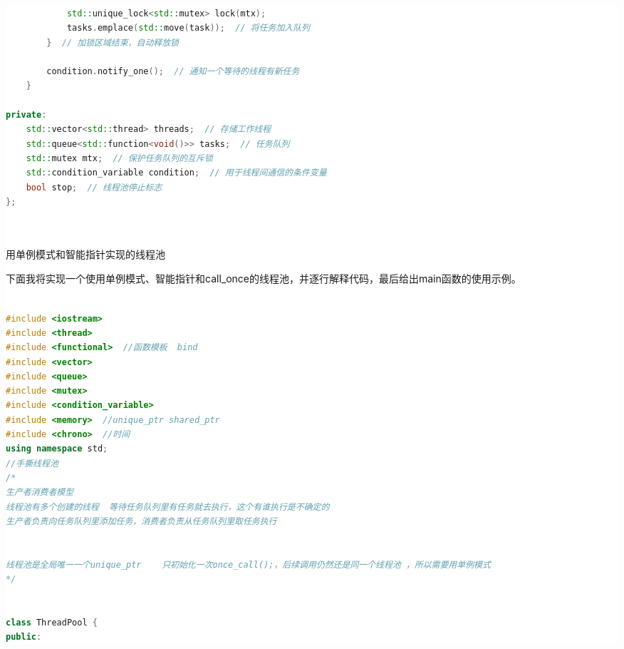 ```c++
            std::unique_lock<std::mutex> lock(mtx);
            tasks.emplace(std::move(task));  // 将任务加入队列
        }  // 加锁区域结束，自动释放锁
        
        condition.notify_one();  // 通知一个等待的线程有新任务
    }

private:
    std::vector<std::thread> threads;  // 存储工作线程
    std::queue<std::function<void()>> tasks;  // 任务队列
    std::mutex mtx;  // 保护任务队列的互斥锁
    std::condition_variable condition;  // 用于线程间通信的条件变量
    bool stop;  // 线程池停止标志
};




```





用单例模式和智能指针实现的线程池

下面我将实现一个使用单例模式、智能指针和call_once的线程池，并逐行解释代码，最后给出main函数的使用示例。



```c++

#include <iostream>
#include <thread>  
#include <functional>  //函数模板  bind
#include <vector>
#include <queue>
#include <mutex>
#include <condition_variable>
#include <memory>  //unique_ptr shared_ptr
#include <chrono>  //时间   
using namespace std;
//手撕线程池   
/*
生产者消费者模型    
线程池有多个创建的线程  等待任务队列里有任务就去执行，这个有谁执行是不确定的 
生产者负责向任务队列里添加任务，消费者负责从任务队列里取任务执行


线程池是全局唯一一个unique_ptr    只初始化一次once_call();，后续调用仍然还是同一个线程池 ，所以需要用单例模式  
*/


class ThreadPool { 
public:
